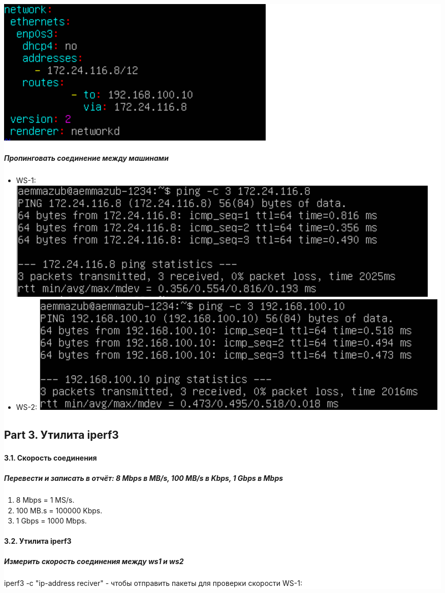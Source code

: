 ![part5_network](src/SS/part2_10.png)
##### Пропинговать соединение между машинами
* WS-1:
![part5_network](src/SS/part2_11.png)
* WS-2:
![part5_network](src/SS/part2_12.png)

## Part 3. Утилита **iperf3**

#### 3.1. Скорость соединения
##### Перевести и записать в отчёт: 8 Mbps в MB/s, 100 MB/s в Kbps, 1 Gbps в Mbps
1) 8 Mbps = 1 MS/s.
2) 100 MB.s = 100000 Kbps.
3) 1 Gbps = 1000 Mbps.
#### 3.2. Утилита **iperf3**
##### Измерить скорость соединения между ws1 и ws2
iperf3 -c "ip-address reciver" - чтобы отправить пакеты для проверки скорости
WS-1: